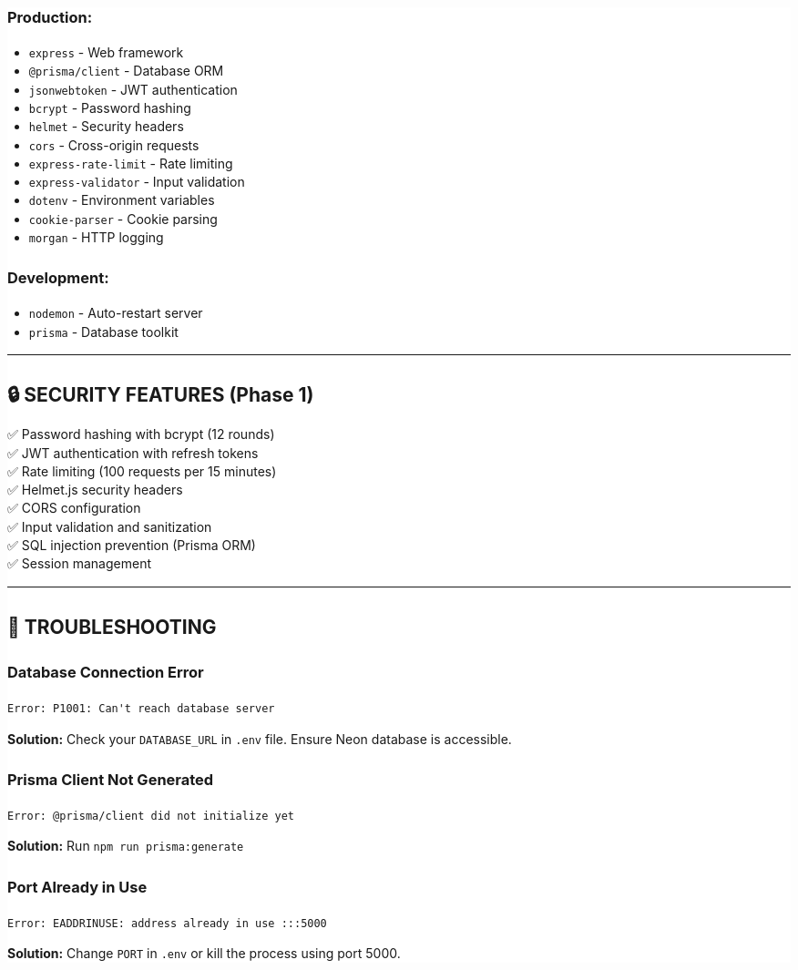 ### **Production:**
- `express` - Web framework
- `@prisma/client` - Database ORM
- `jsonwebtoken` - JWT authentication
- `bcrypt` - Password hashing
- `helmet` - Security headers
- `cors` - Cross-origin requests
- `express-rate-limit` - Rate limiting
- `express-validator` - Input validation
- `dotenv` - Environment variables
- `cookie-parser` - Cookie parsing
- `morgan` - HTTP logging

### **Development:**
- `nodemon` - Auto-restart server
- `prisma` - Database toolkit

---

## 🔒 **SECURITY FEATURES (Phase 1)**

✅ Password hashing with bcrypt (12 rounds)  
✅ JWT authentication with refresh tokens  
✅ Rate limiting (100 requests per 15 minutes)  
✅ Helmet.js security headers  
✅ CORS configuration  
✅ Input validation and sanitization  
✅ SQL injection prevention (Prisma ORM)  
✅ Session management  

---

## 🐛 **TROUBLESHOOTING**

### **Database Connection Error**
```
Error: P1001: Can't reach database server
```
**Solution:** Check your `DATABASE_URL` in `.env` file. Ensure Neon database is accessible.

### **Prisma Client Not Generated**
```
Error: @prisma/client did not initialize yet
```
**Solution:** Run `npm run prisma:generate`

### **Port Already in Use**
```
Error: EADDRINUSE: address already in use :::5000
```
**Solution:** Change `PORT` in `.env` or kill the process using port 5000.
